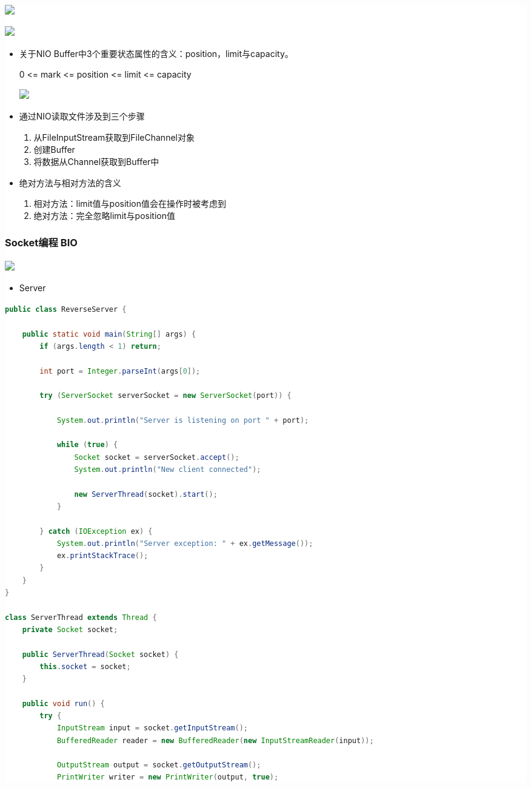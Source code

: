 ![](http://tutorials.jenkov.com/images/java-nio/overview-selectors.png)

![](http://tutorials.jenkov.com/images/java-nio/overview-channels-buffers.png)

- 关于NIO Buffer中3个重要状态属性的含义：position，limit与capacity。

  0 <= mark <= position <= limit <= capacity

  ![](http://tutorials.jenkov.com/images/java-nio/buffers-modes.png)

- 通过NIO读取文件涉及到三个步骤
  1. 从FileInputStream获取到FileChannel对象
  2. 创建Buffer
  3. 将数据从Channel获取到Buffer中

- 绝对方法与相对方法的含义
  1. 相对方法：limit值与position值会在操作时被考虑到
  2. 绝对方法：完全忽略limit与position值

### Socket编程 BIO

![](https://static.javatpoint.com/core/images/socket-programming.png)

- Server

```java
public class ReverseServer {
 
    public static void main(String[] args) {
        if (args.length < 1) return;
 
        int port = Integer.parseInt(args[0]);
 
        try (ServerSocket serverSocket = new ServerSocket(port)) {
 
            System.out.println("Server is listening on port " + port);
 
            while (true) {
                Socket socket = serverSocket.accept();
                System.out.println("New client connected");
 
                new ServerThread(socket).start();
            }
 
        } catch (IOException ex) {
            System.out.println("Server exception: " + ex.getMessage());
            ex.printStackTrace();
        }
    }
}

class ServerThread extends Thread {
    private Socket socket;
 
    public ServerThread(Socket socket) {
        this.socket = socket;
    }
 
    public void run() {
        try {
            InputStream input = socket.getInputStream();
            BufferedReader reader = new BufferedReader(new InputStreamReader(input));
 
            OutputStream output = socket.getOutputStream();
            PrintWriter writer = new PrintWriter(output, true);
```